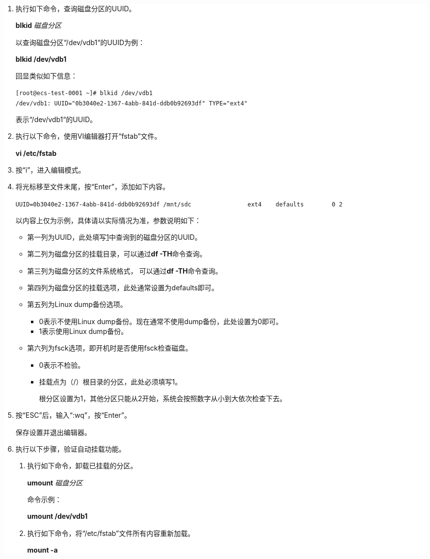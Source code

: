 1.  <a name="zh-cn_topic_0044524669_li840964143216"></a>执行如下命令，查询磁盘分区的UUID。

    **blkid** _磁盘分区_

    以查询磁盘分区“/dev/vdb1“的UUID为例：

    **blkid /dev/vdb1**

    回显类似如下信息：

    ```
    [root@ecs-test-0001 ~]# blkid /dev/vdb1
    /dev/vdb1: UUID="0b3040e2-1367-4abb-841d-ddb0b92693df" TYPE="ext4"
    ```

    表示“/dev/vdb1“的UUID。

2.  执行以下命令，使用VI编辑器打开“fstab”文件。

    **vi /etc/fstab**

3.  按“i”，进入编辑模式。
4.  将光标移至文件末尾，按“Enter”，添加如下内容。

    ```
    UUID=0b3040e2-1367-4abb-841d-ddb0b92693df /mnt/sdc                ext4    defaults        0 2
    ```

    以内容上仅为示例，具体请以实际情况为准，参数说明如下：

    -   第一列为UUID，此处填写[1](#zh-cn_topic_0044524669_li840964143216)中查询到的磁盘分区的UUID。
    -   第二列为磁盘分区的挂载目录，可以通过**df -TH**命令查询。
    -   第三列为磁盘分区的文件系统格式， 可以通过**df -TH**命令查询。
    -   第四列为磁盘分区的挂载选项，此处通常设置为defaults即可。
    -   第五列为Linux dump备份选项。
        -   0表示不使用Linux dump备份。现在通常不使用dump备份，此处设置为0即可。
        -   1表示使用Linux dump备份。

    -   第六列为fsck选项，即开机时是否使用fsck检查磁盘。
        -   0表示不检验。
        -   挂载点为（/）根目录的分区，此处必须填写1。

            根分区设置为1，其他分区只能从2开始，系统会按照数字从小到大依次检查下去。


5.  按“ESC”后，输入“:wq”，按“Enter”。

    保存设置并退出编辑器。

6.  执行以下步骤，验证自动挂载功能。
    1.  执行如下命令，卸载已挂载的分区。

        **umount** _磁盘分区_

        命令示例：

        **umount /dev/vdb1**

    2.  执行如下命令，将“/etc/fstab”文件所有内容重新加载。

        **mount -a**
